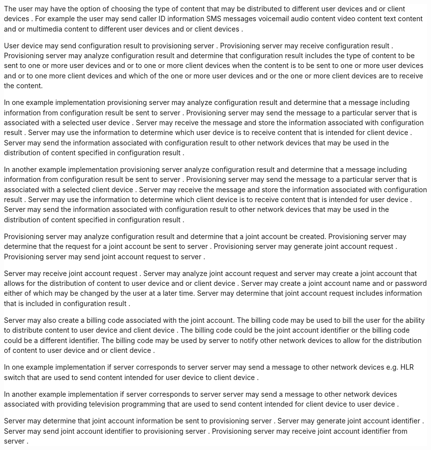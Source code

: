 The user may have the option of choosing the type of content that may be distributed to different user devices and or client devices . For example the user may send caller ID information SMS messages voicemail audio content video content text content and or multimedia content to different user devices and or client devices .

User device may send configuration result to provisioning server . Provisioning server may receive configuration result . Provisioning server may analyze configuration result and determine that configuration result includes the type of content to be sent to one or more user devices and or to one or more client devices when the content is to be sent to one or more user devices and or to one more client devices and which of the one or more user devices and or the one or more client devices are to receive the content.

In one example implementation provisioning server may analyze configuration result and determine that a message including information from configuration result be sent to server . Provisioning server may send the message to a particular server that is associated with a selected user device . Server may receive the message and store the information associated with configuration result . Server may use the information to determine which user device is to receive content that is intended for client device . Server may send the information associated with configuration result to other network devices that may be used in the distribution of content specified in configuration result .

In another example implementation provisioning server analyze configuration result and determine that a message including information from configuration result be sent to server . Provisioning server may send the message to a particular server that is associated with a selected client device . Server may receive the message and store the information associated with configuration result . Server may use the information to determine which client device is to receive content that is intended for user device . Server may send the information associated with configuration result to other network devices that may be used in the distribution of content specified in configuration result .

Provisioning server may analyze configuration result and determine that a joint account be created. Provisioning server may determine that the request for a joint account be sent to server . Provisioning server may generate joint account request . Provisioning server may send joint account request to server .

Server may receive joint account request . Server may analyze joint account request and server may create a joint account that allows for the distribution of content to user device and or client device . Server may create a joint account name and or password either of which may be changed by the user at a later time. Server may determine that joint account request includes information that is included in configuration result .

Server may also create a billing code associated with the joint account. The billing code may be used to bill the user for the ability to distribute content to user device and client device . The billing code could be the joint account identifier or the billing code could be a different identifier. The billing code may be used by server to notify other network devices to allow for the distribution of content to user device and or client device .

In one example implementation if server corresponds to server server may send a message to other network devices e.g. HLR switch that are used to send content intended for user device to client device .

In another example implementation if server corresponds to server server may send a message to other network devices associated with providing television programming that are used to send content intended for client device to user device .

Server may determine that joint account information be sent to provisioning server . Server may generate joint account identifier . Server may send joint account identifier to provisioning server . Provisioning server may receive joint account identifier from server .
